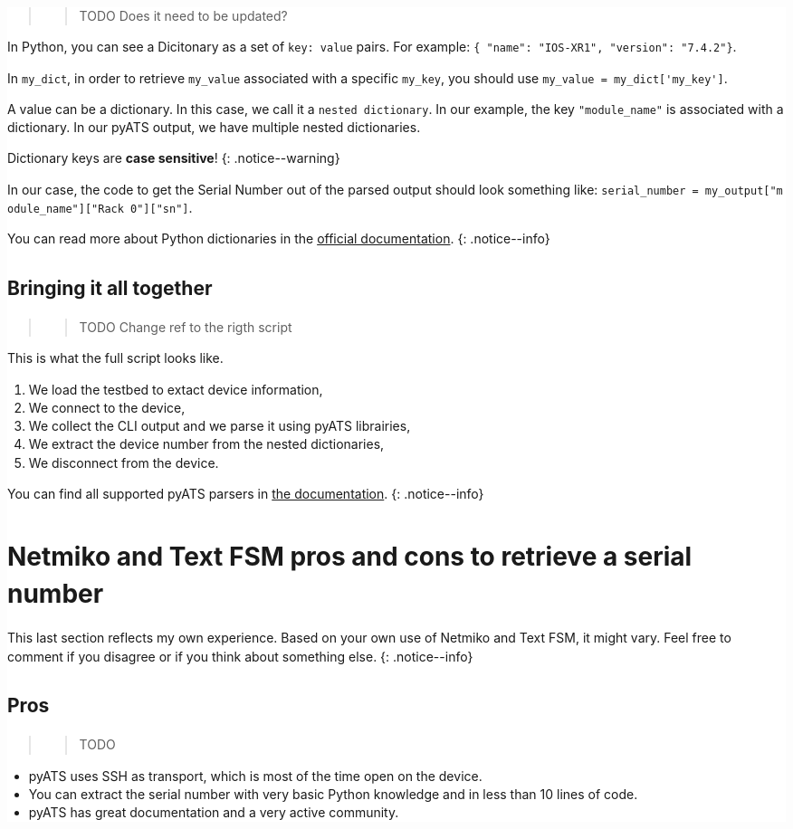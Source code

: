 >> TODO
>> Does it need to be updated?

In Python, you can see a Dicitonary as a set of `key: value` pairs. For example: `{ "name": "IOS-XR1", "version": "7.4.2"}`.

In `my_dict`, in order to retrieve `my_value` associated with a specific `my_key`, you should use `my_value = my_dict['my_key']`. 

A value can be a dictionary. In this case, we call it a `nested dictionary`. In our example, the key `"module_name"` is associated with a dictionary. In our pyATS output, we have multiple nested dictionaries.

Dictionary keys are **case sensitive**!
{: .notice--warning}

In our case, the code to get the Serial Number out of the parsed output should look something like: `serial_number = my_output["module_name"]["Rack 0"]["sn"]`. 

You can read more about Python dictionaries in the [official documentation](https://docs.python.org/3/tutorial/datastructures.html#dictionaries).
{: .notice--info}

## Bringing it all together

>> TODO
>> Change ref to the rigth script

This is what the full script looks like.
1. We load the testbed to extact device information,
2. We connect to the device,
3. We collect the CLI output and we parse it using pyATS librairies,
4. We extract the device number from the nested dictionaries,
5. We disconnect from the device.

You can find all supported pyATS parsers in [the documentation](https://pubhub.devnetcloud.com/media/genie-feature-browser/docs/#/parsers).
{: .notice--info}

<script src="https://gist.github.com/AntoineOrsoni/a941584f96f4e78961a819e2d0360f42.js"></script>

# Netmiko and Text FSM pros and cons to retrieve a serial number

This last section reflects my own experience. Based on your own use of Netmiko and Text FSM, it might vary. Feel free to comment if you disagree or if you think about something else.
{: .notice--info}

## Pros

>> TODO

* pyATS uses SSH as transport, which is most of the time open on the device.
* You can extract the serial number with very basic Python knowledge and in less than 10 lines of code.
* pyATS has great documentation and a very active community.
